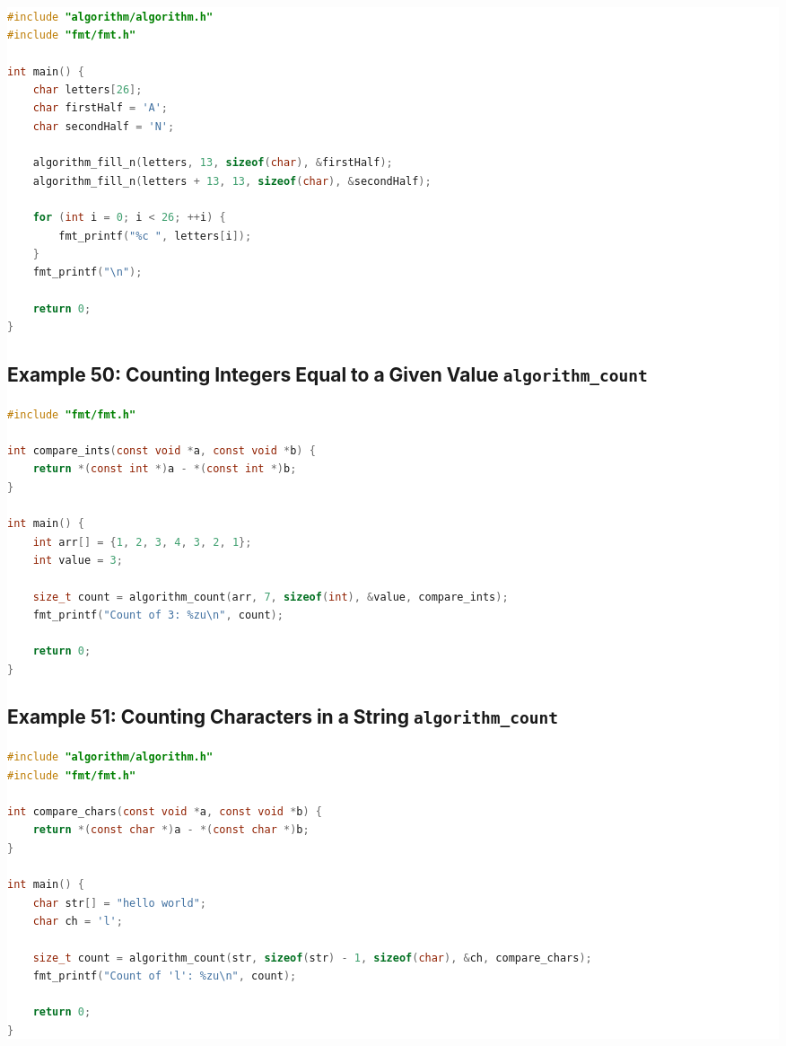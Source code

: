 ```c
#include "algorithm/algorithm.h"
#include "fmt/fmt.h"

int main() {
    char letters[26];
    char firstHalf = 'A';
    char secondHalf = 'N';

    algorithm_fill_n(letters, 13, sizeof(char), &firstHalf);
    algorithm_fill_n(letters + 13, 13, sizeof(char), &secondHalf);

    for (int i = 0; i < 26; ++i) {
        fmt_printf("%c ", letters[i]);
    }
    fmt_printf("\n");

    return 0;
}
```

## Example 50: Counting Integers Equal to a Given Value `algorithm_count`

```c
#include "fmt/fmt.h"

int compare_ints(const void *a, const void *b) {
    return *(const int *)a - *(const int *)b;
}

int main() {
    int arr[] = {1, 2, 3, 4, 3, 2, 1};
    int value = 3;

    size_t count = algorithm_count(arr, 7, sizeof(int), &value, compare_ints);
    fmt_printf("Count of 3: %zu\n", count);

    return 0;
}
```

## Example 51: Counting Characters in a String `algorithm_count`

```c
#include "algorithm/algorithm.h"
#include "fmt/fmt.h"

int compare_chars(const void *a, const void *b) {
    return *(const char *)a - *(const char *)b;
}

int main() {
    char str[] = "hello world";
    char ch = 'l';

    size_t count = algorithm_count(str, sizeof(str) - 1, sizeof(char), &ch, compare_chars); 
    fmt_printf("Count of 'l': %zu\n", count);

    return 0;
}
```
